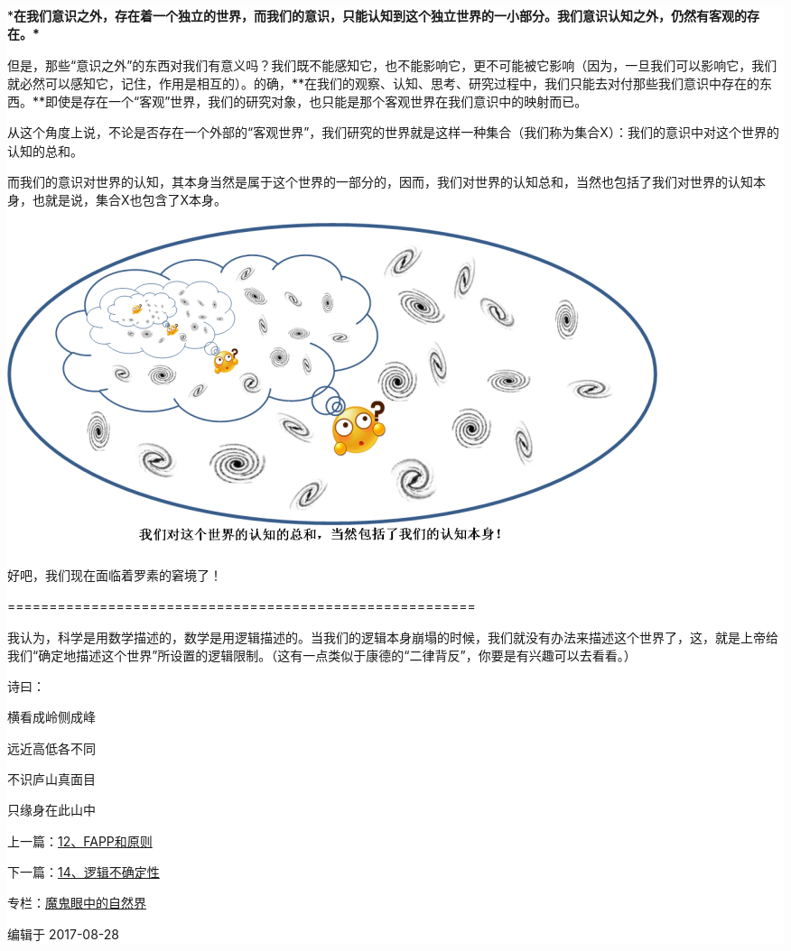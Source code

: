 ***在我们意识之外，存在着一个独立的世界，而我们的意识，只能认知到这个独立世界的一小部分。我们意识认知之外，仍然有客观的存在。\***

但是，那些“意识之外”的东西对我们有意义吗？我们既不能感知它，也不能影响它，更不可能被它影响（因为，一旦我们可以影响它，我们就必然可以感知它，记住，作用是相互的）。的确，**在我们的观察、认知、思考、研究过程中，我们只能去对付那些我们意识中存在的东西。**即使是存在一个“客观”世界，我们的研究对象，也只能是那个客观世界在我们意识中的映射而已。

从这个角度上说，不论是否存在一个外部的“客观世界”，我们研究的世界就是这样一种集合（我们称为集合X）：我们的意识中对这个世界的认知的总和。

而我们的意识对世界的认知，其本身当然是属于这个世界的一部分的，因而，我们对世界的认知总和，当然也包括了我们对世界的认知本身，也就是说，集合X也包含了X本身。

![img](_pics/v2-f7239abb376eeabcae81f49110b24cbd_hd.png)

好吧，我们现在面临着罗素的窘境了！

========================================================

我认为，科学是用数学描述的，数学是用逻辑描述的。当我们的逻辑本身崩塌的时候，我们就没有办法来描述这个世界了，这，就是上帝给我们“确定地描述这个世界”所设置的逻辑限制。（这有一点类似于康德的“二律背反”，你要是有兴趣可以去看看。）



诗曰：

横看成岭侧成峰

远近高低各不同

不识庐山真面目

只缘身在此山中



上一篇：[12、FAPP和原则](https://zhuanlan.zhihu.com/p/28575104)

下一篇：[14、逻辑不确定性](https://zhuanlan.zhihu.com/p/28544499)

专栏：[魔鬼眼中的自然界](https://zhuanlan.zhihu.com/c_116602381?group_id=884931161871237120)







编辑于 2017-08-28







